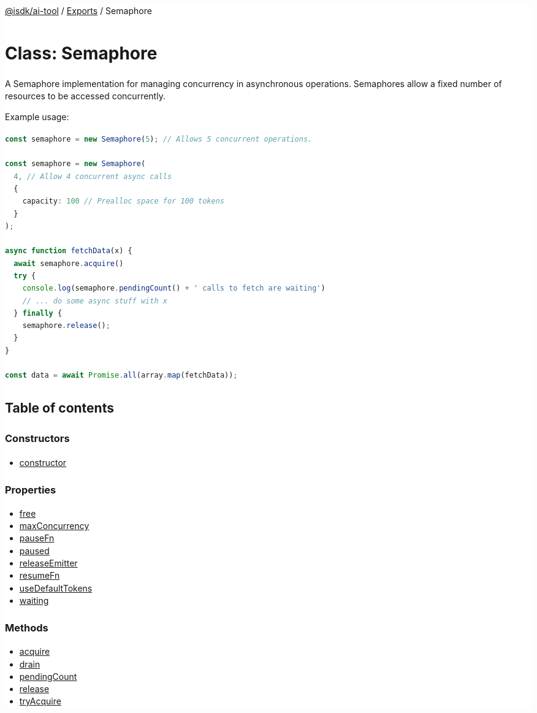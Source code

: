 [@isdk/ai-tool](../README.md) / [Exports](../modules.md) / Semaphore

# Class: Semaphore

A Semaphore implementation for managing concurrency in asynchronous operations.
Semaphores allow a fixed number of resources to be accessed concurrently.

Example usage:

```typescript
const semaphore = new Semaphore(5); // Allows 5 concurrent operations.

const semaphore = new Semaphore(
  4, // Allow 4 concurrent async calls
  {
    capacity: 100 // Prealloc space for 100 tokens
  }
);

async function fetchData(x) {
  await semaphore.acquire()
  try {
    console.log(semaphore.pendingCount() + ' calls to fetch are waiting')
    // ... do some async stuff with x
  } finally {
    semaphore.release();
  }
}

const data = await Promise.all(array.map(fetchData));
```

## Table of contents

### Constructors

- [constructor](Semaphore.md#constructor)

### Properties

- [free](Semaphore.md#free)
- [maxConcurrency](Semaphore.md#maxconcurrency)
- [pauseFn](Semaphore.md#pausefn)
- [paused](Semaphore.md#paused)
- [releaseEmitter](Semaphore.md#releaseemitter)
- [resumeFn](Semaphore.md#resumefn)
- [useDefaultTokens](Semaphore.md#usedefaulttokens)
- [waiting](Semaphore.md#waiting)

### Methods

- [acquire](Semaphore.md#acquire)
- [drain](Semaphore.md#drain)
- [pendingCount](Semaphore.md#pendingcount)
- [release](Semaphore.md#release)
- [tryAcquire](Semaphore.md#tryacquire)
